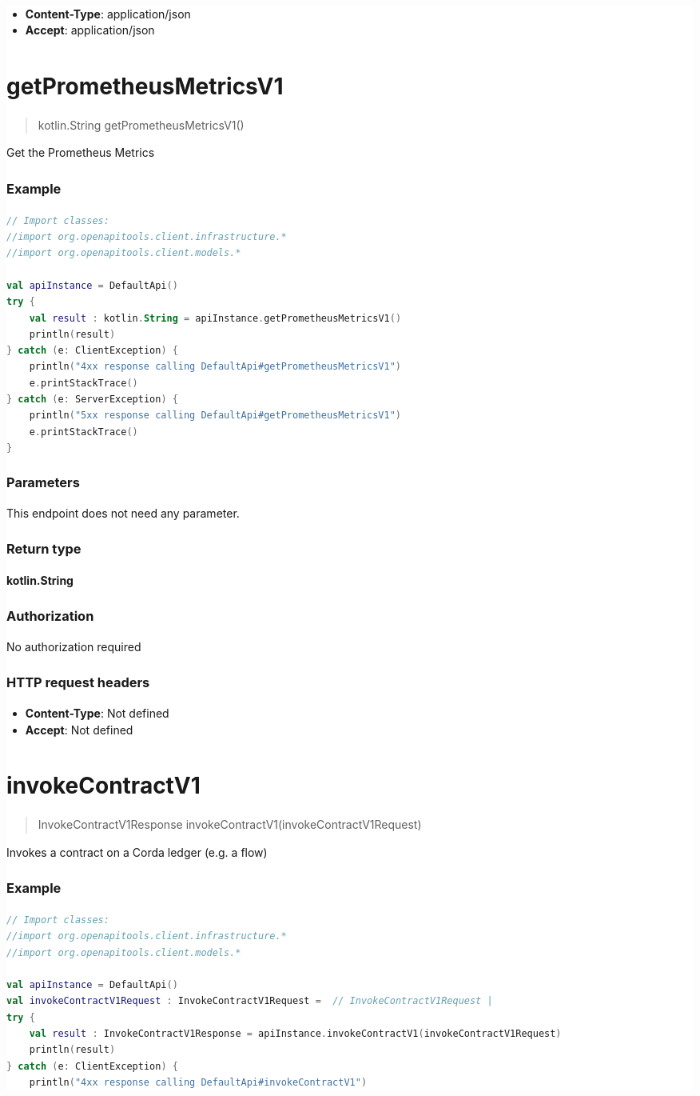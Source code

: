  - **Content-Type**: application/json
 - **Accept**: application/json

<a name="getPrometheusMetricsV1"></a>
# **getPrometheusMetricsV1**
> kotlin.String getPrometheusMetricsV1()

Get the Prometheus Metrics

### Example
```kotlin
// Import classes:
//import org.openapitools.client.infrastructure.*
//import org.openapitools.client.models.*

val apiInstance = DefaultApi()
try {
    val result : kotlin.String = apiInstance.getPrometheusMetricsV1()
    println(result)
} catch (e: ClientException) {
    println("4xx response calling DefaultApi#getPrometheusMetricsV1")
    e.printStackTrace()
} catch (e: ServerException) {
    println("5xx response calling DefaultApi#getPrometheusMetricsV1")
    e.printStackTrace()
}
```

### Parameters
This endpoint does not need any parameter.

### Return type

**kotlin.String**

### Authorization

No authorization required

### HTTP request headers

 - **Content-Type**: Not defined
 - **Accept**: Not defined

<a name="invokeContractV1"></a>
# **invokeContractV1**
> InvokeContractV1Response invokeContractV1(invokeContractV1Request)

Invokes a contract on a Corda ledger (e.g. a flow)

### Example
```kotlin
// Import classes:
//import org.openapitools.client.infrastructure.*
//import org.openapitools.client.models.*

val apiInstance = DefaultApi()
val invokeContractV1Request : InvokeContractV1Request =  // InvokeContractV1Request | 
try {
    val result : InvokeContractV1Response = apiInstance.invokeContractV1(invokeContractV1Request)
    println(result)
} catch (e: ClientException) {
    println("4xx response calling DefaultApi#invokeContractV1")
```